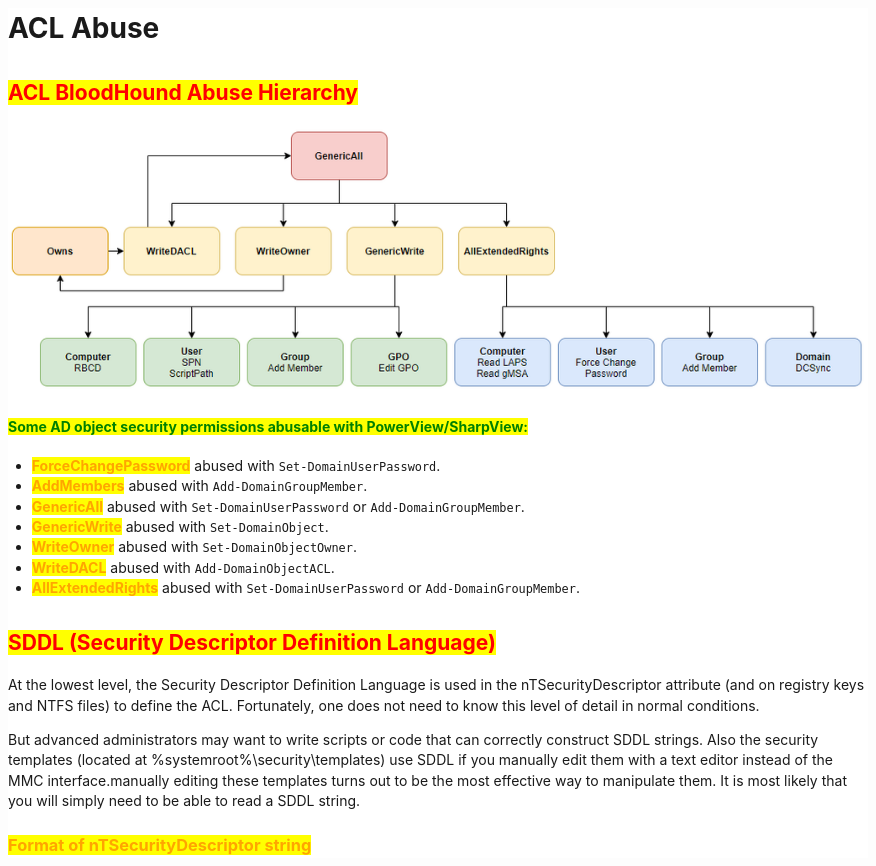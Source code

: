 # ACL Abuse

## <mark style="color:red;">ACL BloodHound Abuse Hierarchy</mark>

![](<../../../../.gitbook/assets/image (271).png>)

#### <mark style="color:green;">Some AD object security permissions abusable with PowerView/SharpView:</mark>

* <mark style="color:orange;">**ForceChangePassword**</mark> <mark style="color:orange;"></mark><mark style="color:orange;"></mark> abused with `Set-DomainUserPassword`.
* <mark style="color:orange;">**AddMembers**</mark> abused with `Add-DomainGroupMember`.
* <mark style="color:orange;">**GenericAll**</mark> abused with `Set-DomainUserPassword` or `Add-DomainGroupMember`.
* <mark style="color:orange;">**GenericWrite**</mark> abused with `Set-DomainObject`.
* <mark style="color:orange;">**WriteOwner**</mark> abused with `Set-DomainObjectOwner`.
* <mark style="color:orange;">**WriteDACL**</mark> abused with `Add-DomainObjectACL`.
* <mark style="color:orange;">**AllExtendedRights**</mark> abused with `Set-DomainUserPassword` or `Add-DomainGroupMember`.

## <mark style="color:red;">SDDL (Security Descriptor Definition Language)</mark>

At the lowest level, the Security Descriptor Definition Language is used in the nTSecurityDescriptor attribute (and on registry keys and NTFS files) to define the ACL. Fortunately, one does not need to know this level of detail in normal conditions.

But advanced administrators may want to write scripts or code that can correctly construct SDDL strings. Also the security templates (located at %systemroot%\security\templates) use SDDL if you manually edit them with a text editor instead of the MMC interface.manually editing these templates turns out to be the most effective way to manipulate them. It is most likely that you will simply need to be able to read a SDDL string.

### <mark style="color:orange;">Format of nTSecurityDescriptor string</mark>
